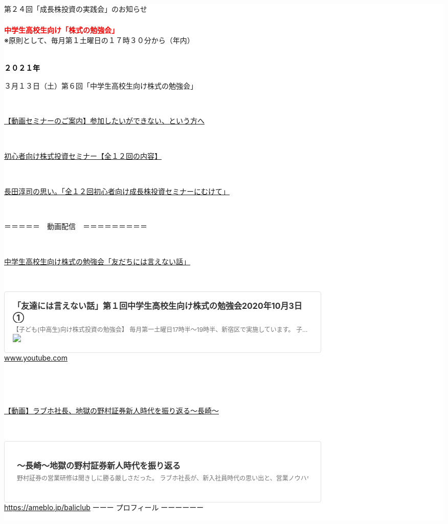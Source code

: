 第２４回「成長株投資の実践会」のお知らせ</a><br/><br/><span style="font-weight:bold;"><span style="color:#ff0000;">中学生高校生向け「株式の勉強会」</span></span><br/>※原則として、毎月第１土曜日の１７時３０分から（年内）<br/> </p><p><span style="font-weight:bold;"><span style="color:#000000;">２０２１年</span></span></p><p>３月１３日（土）第６回「中学生高校生向け株式の勉強会」</p><p> </p><p><a href="entry-12567802403.html" target="_blank">【動画セミナーのご案内】参加したいができない、という方へ</a></p><p> </p><p><a href="entry-12526587328.html" target="_blank">初心者向け株式投資セミナー【全１２回の内容】</a></p><p> </p><p><a href="entry-12526985641.html" target="_blank">長田淳司の思い。「全１２回初心者向け成長株投資セミナーにむけて」</a></p><p> </p><p>＝＝＝＝＝　動画配信　＝＝＝＝＝＝＝＝＝</p><p> </p><p><a href="watch?v=7zzTjaQqRfc&amp;t=209s" rel="noopener noreferrer" target="_blank">中学生高校生向け株式の勉強会「友だちには言えない話」</a></p><p> </p><div class="ogpCard_root"><article class="ogpCard_wrap" contenteditable="false" style="display:inline-block;max-width:100%"><a class="ogpCard_link" data-ogp-card-log="" href="watch?v=7zzTjaQqRfc&amp;t=209s" rel="noopener noreferrer" style="display:flex;justify-content:space-between;overflow:hidden;box-sizing:border-box;width:620px;max-width:100%;height:120px;border:1px solid #e2e2e2;border-radius:4px;background-color:#fff;text-decoration:none" target="_blank"><span class="ogpCard_content" style="display:flex;flex-direction:column;overflow:hidden;width:100%;padding:16px"><span class="ogpCard_title" style="-webkit-box-orient:vertical;display:-webkit-box;-webkit-line-clamp:2;max-height:48px;line-height:1.4;font-size:16px;color:#333;text-align:left;font-weight:bold;overflow:hidden">「友達には言えない話」第１回中学生高校生向け株式の勉強会2020年10月3日①</span><span class="ogpCard_description" style="overflow:hidden;text-overflow:ellipsis;white-space:nowrap;line-height:1.6;margin-top:4px;color:#757575;text-align:left;font-size:12px">【子ども(中高生)向け株式投資の勉強会】 毎月第一土曜日17時半〜19時半、新宿区で実施しています。 子ども達の為にチャリティーでやっている活動なので、毎回資料代の1000円しか頂いていません。年払いは12回で1万円になります。 年間参加の方には、オンラインサロン、生徒用ブログが含まれます。 参加方法は、会場参加...</span><span class="ogpCard_url" style="display:flex;align-items:center;margin-top:auto"><span class="ogpCard_iconWrap" style="position:relative;width:20px;height:20px;flex-shrink:0"><img alt="リンク" class="ogpCard_icon" height="20" loading="lazy" src="data:image/svg+xml;charset=utf-8,%3Csvg%20xmlns%3D%22http%3A%2F%2Fwww.w3.org%2F2000%2Fsvg%22%20title%3D%22Placeholder%20for%20Images%22%20role%3D%22presentation%22%20viewBox%3D%220%200%2020%2020%22%20%2F%3E" style="position: absolute; top: 0; bottom: 0; right: 0; left: 0; height: 100%; max-height: 100%; aspect-ratio: auto 20 / 20;" width="20" data-src="https://c.stat100.ameba.jp/ameblo/symbols/v3.20.0/svg/gray/editor_link.svg"/><noscript><img alt="リンク" class="ogpCard_icon" height="20" loading="lazy" src="https://c.stat100.ameba.jp/ameblo/symbols/v3.20.0/svg/gray/editor_link.svg" style="position:absolute;top:0;bottom:0;right:0;left:0;height:100%;max-height:100%" width="20"></noscript></span><span class="ogpCard_urlText" style="overflow:hidden;text-overflow:ellipsis;white-space:nowrap;color:#757575;font-size:12px;text-align:left">www.youtube.com</span></span></span><span class="ogpCard_imageWrap" style="position:relative;width:120px;height:120px;flex-shrink:0"><img alt="" class="ogpCard_image" data-ogp-card-image="" height="120" loading="lazy" src="data:image/svg+xml;charset=utf-8,%3Csvg%20xmlns%3D%22http%3A%2F%2Fwww.w3.org%2F2000%2Fsvg%22%20title%3D%22Placeholder%20for%20Images%22%20role%3D%22presentation%22%20viewBox%3D%220%200%20120%20120%22%20%2F%3E" style="position: absolute; top: 50%; left: 50%; object-fit: cover; min-height: 100%; min-width: 100%; transform: translate(-50%,-50%); aspect-ratio: auto 120 / 120;" width="120" data-src="https://i.ytimg.com/vi/7zzTjaQqRfc/hqdefault.jpg"/><noscript><img alt="" class="ogpCard_image" data-ogp-card-image="" height="120" loading="lazy" src="https://i.ytimg.com/vi/7zzTjaQqRfc/hqdefault.jpg" style="position:absolute;top:50%;left:50%;object-fit:cover;min-height:100%;min-width:100%;transform:translate(-50%,-50%)" width="120"></noscript></span></a></article></div><p> </p><p> </p><p><a href="watch?v=vjwDH00-tX4" rel="noopener noreferrer" target="_blank">【動画】ラブホ社長、地獄の野村証券新人時代を振り返る～長崎～</a></p><p> </p><div class="ogpCard_root"><article class="ogpCard_wrap" contenteditable="false" style="display: inline-block; max-width: 100%;"><a class="ogpCard_link" data-ogp-card-log="" href="watch?v=vjwDH00-tX4" rel="noopener noreferrer" style="border-radius: 4px; border: 1px solid rgb(226, 226, 226); border-image: none; width: 620px; height: 120px; overflow: hidden; text-decoration: none; display: flex; max-width: 100%; box-sizing: border-box; justify-content: space-between; background-color: rgb(255, 255, 255);" target="_blank"><span class="ogpCard_content" style="padding: 0px 24px; overflow: hidden; display: flex; flex-direction: column; justify-content: center;"><span class="ogpCard_title" style="text-align: left; color: rgb(51, 51, 51); line-height: 1.4; overflow: hidden; font-size: 16px; font-weight: bold; max-height: 48px; -webkit-box-orient: vertical; -webkit-line-clamp: 2;">〜長崎〜地獄の野村証券新人時代を振り返る</span><span class="ogpCard_description" style="text-align: left; color: rgb(117, 117, 117); line-height: 1.6; overflow: hidden; font-size: 12px; margin-top: 4px; white-space: nowrap; -ms-text-overflow: ellipsis;">野村証券の営業研修は聞きしに勝る厳しさだった。 ラブホ社長が、新入社員時代の思い出と、営業ノウハウを語る。 【ランキング1位人気ブログ】 ラブホ社長のバリ島海外不動産投資入門・成長株投資入門・稼ぎの学校・起業入門！ https://ameblo.jp/baliclub ーーー プロフィール ーーーーーー